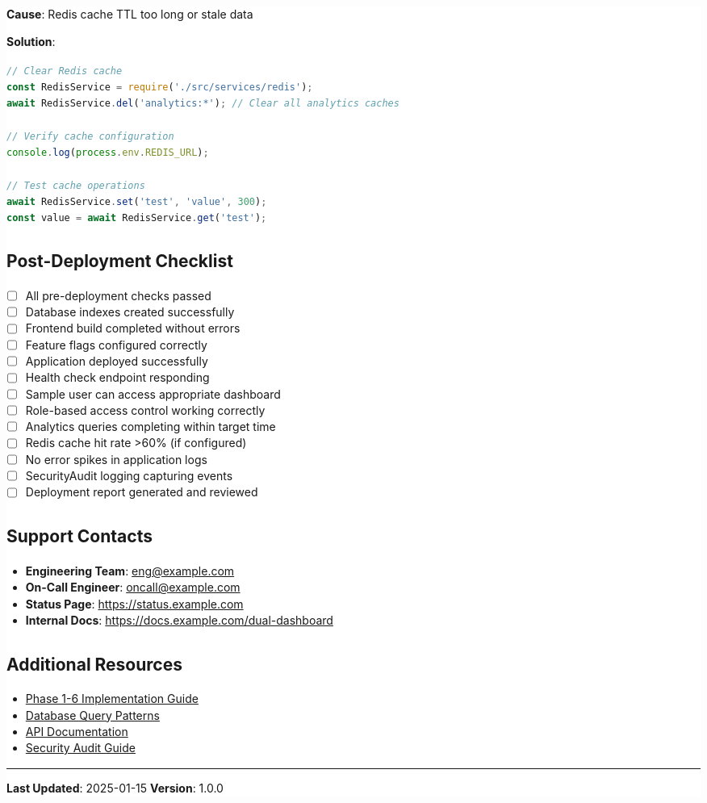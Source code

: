**Cause**: Redis cache TTL too long or stale data

**Solution**:
```javascript
// Clear Redis cache
const RedisService = require('./src/services/redis');
await RedisService.del('analytics:*'); // Clear all analytics caches

// Verify cache configuration
console.log(process.env.REDIS_URL);

// Test cache operations
await RedisService.set('test', 'value', 300);
const value = await RedisService.get('test');
```

## Post-Deployment Checklist

- [ ] All pre-deployment checks passed
- [ ] Database indexes created successfully
- [ ] Frontend build completed without errors
- [ ] Feature flags configured correctly
- [ ] Application deployed successfully
- [ ] Health check endpoint responding
- [ ] Sample user can access appropriate dashboard
- [ ] Role-based access control working correctly
- [ ] Analytics queries completing within target time
- [ ] Redis cache hit rate >60% (if configured)
- [ ] No error spikes in application logs
- [ ] SecurityAudit logging capturing events
- [ ] Deployment report generated and reviewed

## Support Contacts

- **Engineering Team**: eng@example.com
- **On-Call Engineer**: oncall@example.com
- **Status Page**: https://status.example.com
- **Internal Docs**: https://docs.example.com/dual-dashboard

## Additional Resources

- [Phase 1-6 Implementation Guide](./INTEGRATION_GUIDE.md)
- [Database Query Patterns](../DATABASE_QUERIES.md)
- [API Documentation](./API.md)
- [Security Audit Guide](./SECURITY_AUDIT.md)

---

**Last Updated**: 2025-01-15
**Version**: 1.0.0
